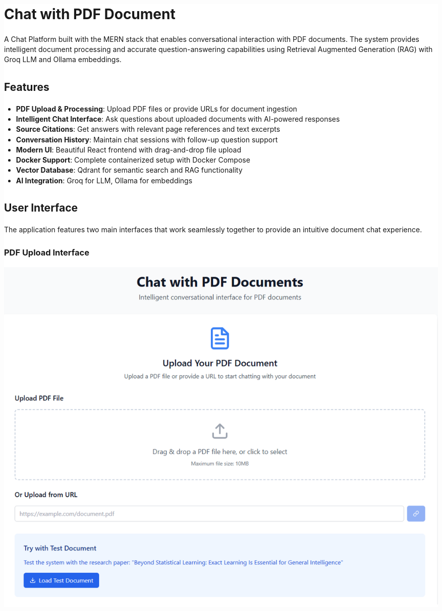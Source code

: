# Chat with PDF Document

A Chat Platform built with the MERN stack that enables conversational interaction with PDF documents. The system provides intelligent document processing and accurate question-answering capabilities using Retrieval Augmented Generation (RAG) with Groq LLM and Ollama embeddings.

## Features

- **PDF Upload & Processing**: Upload PDF files or provide URLs for document ingestion
- **Intelligent Chat Interface**: Ask questions about uploaded documents with AI-powered responses
- **Source Citations**: Get answers with relevant page references and text excerpts
- **Conversation History**: Maintain chat sessions with follow-up question support
- **Modern UI**: Beautiful React frontend with drag-and-drop file upload
- **Docker Support**: Complete containerized setup with Docker Compose
- **Vector Database**: Qdrant for semantic search and RAG functionality
- **AI Integration**: Groq for LLM, Ollama for embeddings

## User Interface

The application features two main interfaces that work seamlessly together to provide an intuitive document chat experience.

### PDF Upload Interface

![Upload PDF Interface](Upload%20PDF%20Interface.png)
